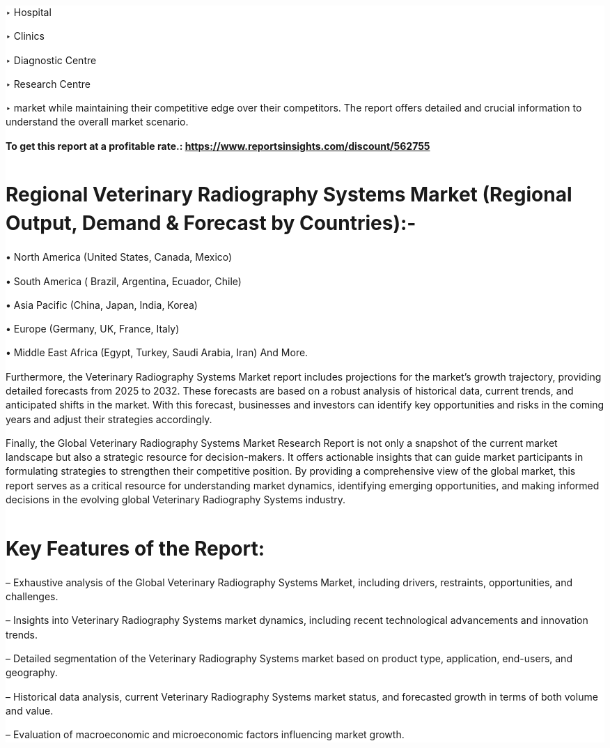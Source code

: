    ‣ Hospital

   ‣ Clinics

   ‣ Diagnostic Centre

   ‣ Research Centre

   ‣  market while maintaining their competitive edge over their competitors. The report offers detailed and crucial information to understand the overall market scenario.

<strong>To get this report at a profitable rate.: <a href=https://www.reportsinsights.com/discount/562755>https://www.reportsinsights.com/discount/562755</a></strong>

# <strong>Regional Veterinary Radiography Systems Market (Regional Output, Demand &amp; Forecast by Countries):-</strong>

• North America (United States, Canada, Mexico)

• South America ( Brazil, Argentina, Ecuador, Chile)

• Asia Pacific (China, Japan, India, Korea)

• Europe (Germany, UK, France, Italy)

• Middle East Africa (Egypt, Turkey, Saudi Arabia, Iran) And More.

Furthermore, the Veterinary Radiography Systems Market report includes projections for the market’s growth trajectory, providing detailed forecasts from 2025 to 2032. These forecasts are based on a robust analysis of historical data, current trends, and anticipated shifts in the market. With this forecast, businesses and investors can identify key opportunities and risks in the coming years and adjust their strategies accordingly.

Finally, the Global Veterinary Radiography Systems Market Research Report is not only a snapshot of the current market landscape but also a strategic resource for decision-makers. It offers actionable insights that can guide market participants in formulating strategies to strengthen their competitive position. By providing a comprehensive view of the global market, this report serves as a critical resource for understanding market dynamics, identifying emerging opportunities, and making informed decisions in the evolving global Veterinary Radiography Systems industry.

# <strong>Key Features of the Report:</strong>

– Exhaustive analysis of the Global Veterinary Radiography Systems Market, including drivers, restraints, opportunities, and challenges.

– Insights into Veterinary Radiography Systems market dynamics, including recent technological advancements and innovation trends.

– Detailed segmentation of the Veterinary Radiography Systems market based on product type, application, end-users, and geography.

– Historical data analysis, current Veterinary Radiography Systems market status, and forecasted growth in terms of both volume and value.

– Evaluation of macroeconomic and microeconomic factors influencing market growth.
